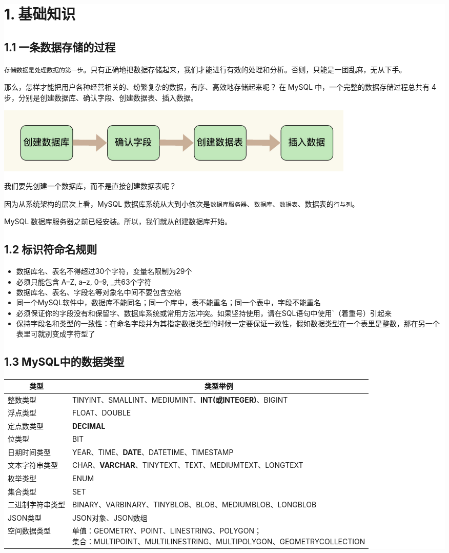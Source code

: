 # 1. 基础知识

## 1.1 一条数据存储的过程

`存储数据是处理数据的第一步`。只有正确地把数据存储起来，我们才能进行有效的处理和分析。否则，只能是一团乱麻，无从下手。

那么，怎样才能把用户各种经营相关的、纷繁复杂的数据，有序、高效地存储起来呢？ 在 MySQL 中，一个完整的数据存储过程总共有 4 步，分别是创建数据库、确认字段、创建数据表、插入数据。

![image-20211007155810920](images/image-20211007155810920.png)

我们要先创建一个数据库，而不是直接创建数据表呢？ 

因为从系统架构的层次上看，MySQL 数据库系统从大到小依次是`数据库服务器`、`数据库`、`数据表`、数据表的`行与列`。 

MySQL 数据库服务器之前已经安装。所以，我们就从创建数据库开始。

## 1.2 标识符命名规则

- 数据库名、表名不得超过30个字符，变量名限制为29个
- 必须只能包含 A–Z, a–z, 0–9, _共63个字符
- 数据库名、表名、字段名等对象名中间不要包含空格
- 同一个MySQL软件中，数据库不能同名；同一个库中，表不能重名；同一个表中，字段不能重名
- 必须保证你的字段没有和保留字、数据库系统或常用方法冲突。如果坚持使用，请在SQL语句中使用`（着重号）引起来
- 保持字段名和类型的一致性：在命名字段并为其指定数据类型的时候一定要保证一致性，假如数据类型在一个表里是整数，那在另一个表里可就别变成字符型了

## 1.3 MySQL中的数据类型

| 类型             | 类型举例                                                     |
| ---------------- | ------------------------------------------------------------ |
| 整数类型         | TINYINT、SMALLINT、MEDIUMINT、**INT(或INTEGER)**、BIGINT     |
| 浮点类型         | FLOAT、DOUBLE                                                |
| 定点数类型       | **DECIMAL**                                                  |
| 位类型           | BIT                                                          |
| 日期时间类型     | YEAR、TIME、**DATE**、DATETIME、TIMESTAMP                    |
| 文本字符串类型   | CHAR、**VARCHAR**、TINYTEXT、TEXT、MEDIUMTEXT、LONGTEXT      |
| 枚举类型         | ENUM                                                         |
| 集合类型         | SET                                                          |
| 二进制字符串类型 | BINARY、VARBINARY、TINYBLOB、BLOB、MEDIUMBLOB、LONGBLOB      |
| JSON类型         | JSON对象、JSON数组                                           |
| 空间数据类型     | 单值：GEOMETRY、POINT、LINESTRING、POLYGON；<br/>集合：MULTIPOINT、MULTILINESTRING、MULTIPOLYGON、GEOMETRYCOLLECTION |
